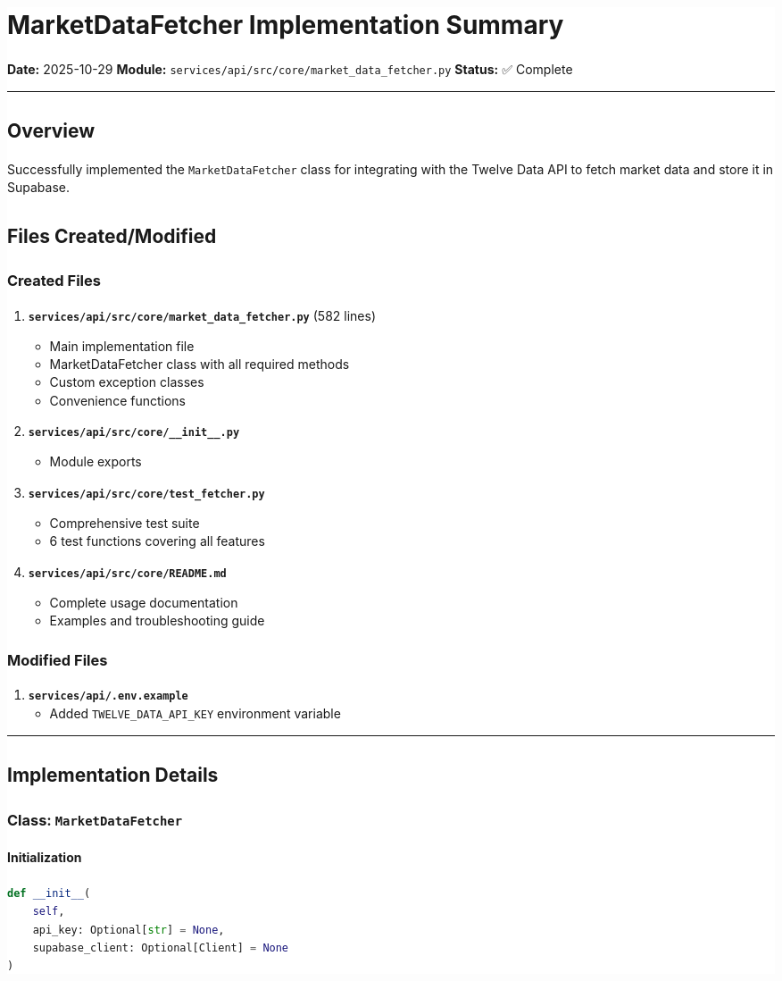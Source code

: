 # MarketDataFetcher Implementation Summary

**Date:** 2025-10-29
**Module:** `services/api/src/core/market_data_fetcher.py`
**Status:** ✅ Complete

---

## Overview

Successfully implemented the `MarketDataFetcher` class for integrating with the Twelve Data API to fetch market data and store it in Supabase.

## Files Created/Modified

### Created Files

1. **`services/api/src/core/market_data_fetcher.py`** (582 lines)
   - Main implementation file
   - MarketDataFetcher class with all required methods
   - Custom exception classes
   - Convenience functions

2. **`services/api/src/core/__init__.py`**
   - Module exports

3. **`services/api/src/core/test_fetcher.py`**
   - Comprehensive test suite
   - 6 test functions covering all features

4. **`services/api/src/core/README.md`**
   - Complete usage documentation
   - Examples and troubleshooting guide

### Modified Files

1. **`services/api/.env.example`**
   - Added `TWELVE_DATA_API_KEY` environment variable

---

## Implementation Details

### Class: `MarketDataFetcher`

#### Initialization
```python
def __init__(
    self,
    api_key: Optional[str] = None,
    supabase_client: Optional[Client] = None
)
```
